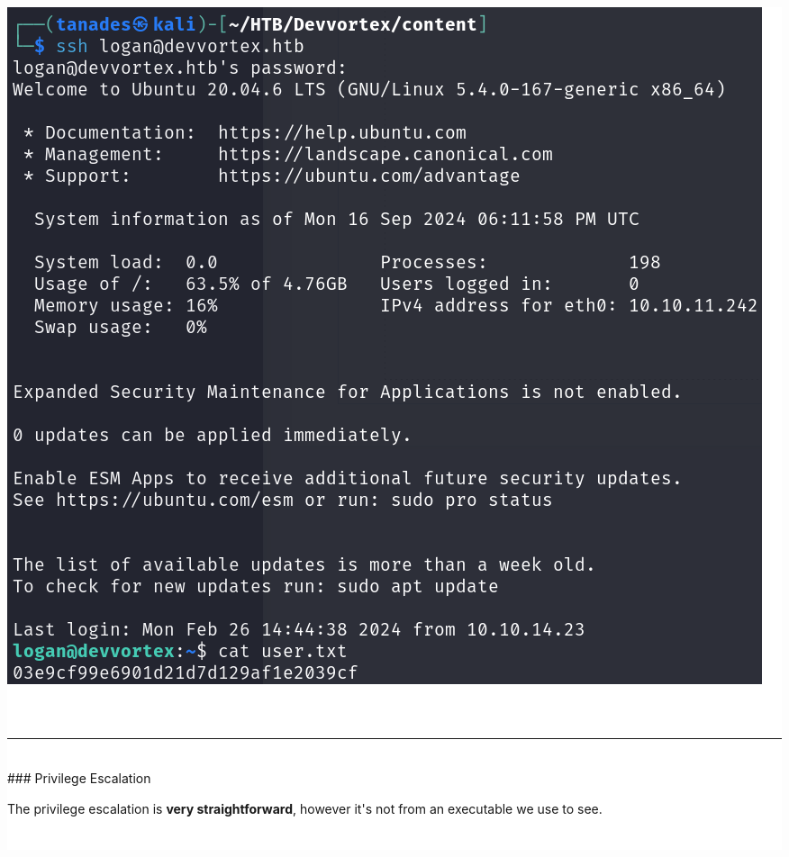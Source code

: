 ![](/assets/Devvortex/17.png)
<br />
<br />
<br />

------

<br />
### Privilege Escalation

The privilege escalation is **very straightforward**, however it's not from an executable we use to see.

<br />
